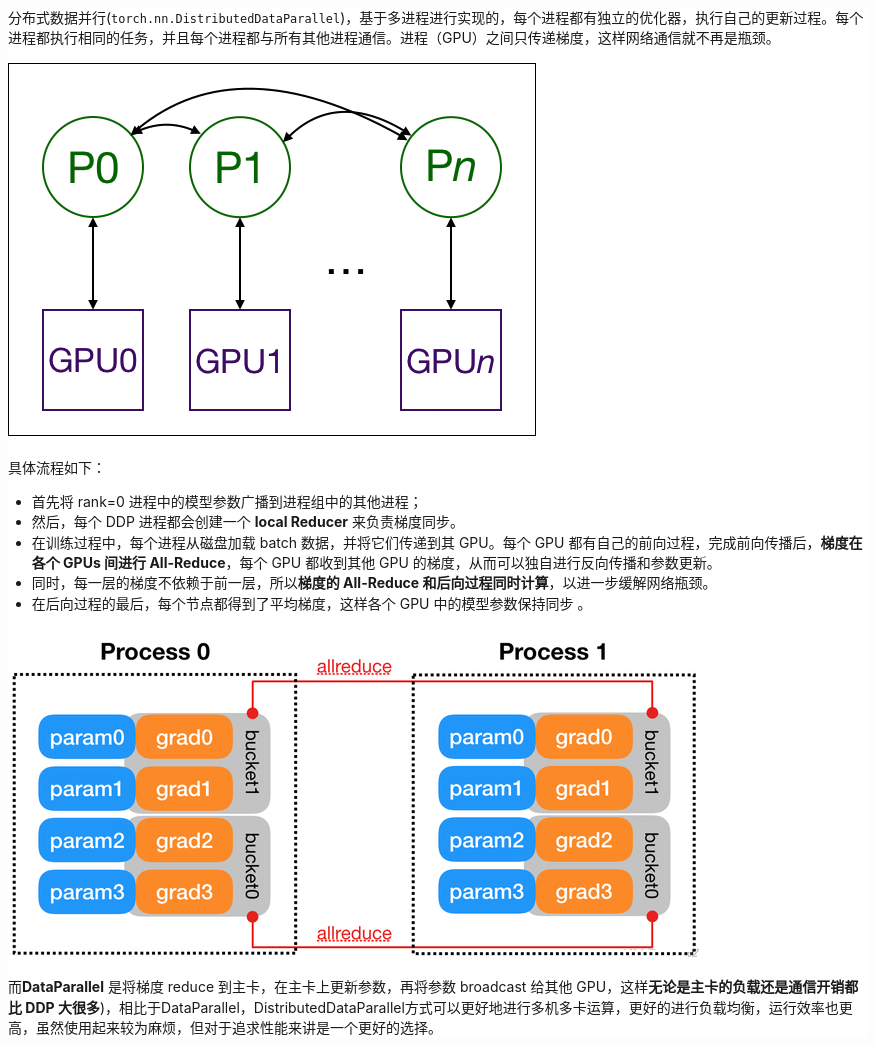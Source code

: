 分布式数据并行(`torch.nn.DistributedDataParallel`)，基于多进程进行实现的，每个进程都有独立的优化器，执行自己的更新过程。每个进程都执行相同的任务，并且每个进程都与所有其他进程通信。进程（GPU）之间只传递梯度，这样网络通信就不再是瓶颈。

![](image/image_QGkvNKIWaB.png)

具体流程如下：

-   首先将 rank=0 进程中的模型参数广播到进程组中的其他进程；
-   然后，每个 DDP 进程都会创建一个 **local Reducer** 来负责梯度同步。
-   在训练过程中，每个进程从磁盘加载 batch 数据，并将它们传递到其 GPU。每个 GPU 都有自己的前向过程，完成前向传播后，**梯度在各个 GPUs 间进行 All-Reduce**，每个 GPU 都收到其他 GPU 的梯度，从而可以独自进行反向传播和参数更新。
-   同时，每一层的梯度不依赖于前一层，所以**梯度的 All-Reduce 和后向过程同时计算**，以进一步缓解网络瓶颈。
-   在后向过程的最后，每个节点都得到了平均梯度，这样各个 GPU 中的模型参数保持同步 。

![](image/image_M4-uEmUjmI.png)

而**DataParallel** 是将梯度 reduce 到主卡，在主卡上更新参数，再将参数 broadcast 给其他 GPU，这样**无论是主卡的负载还是通信开销都比 DDP 大很多**)，相比于DataParallel，DistributedDataParallel方式可以更好地进行多机多卡运算，更好的进行负载均衡，运行效率也更高，虽然使用起来较为麻烦，但对于追求性能来讲是一个更好的选择。
